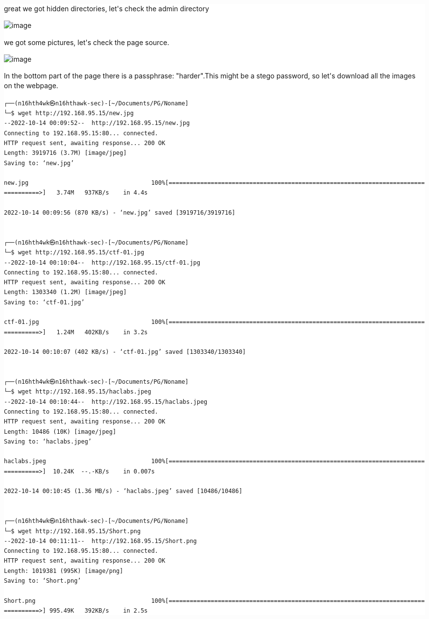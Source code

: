great we got hidden directories, let's check the admin directory 

![image](https://user-images.githubusercontent.com/87468669/195766380-8d36de52-ee66-4a95-a2f8-05a15b8fc942.png)

we got some pictures, let's check the page source.

![image](https://user-images.githubusercontent.com/87468669/195766532-c1b361f0-7dad-43ec-80d2-7313d0ee785a.png)

In the bottom part of the page there is a passphrase: "harder".This might be a stego password, so let's download all the images on the webpage.

```
┌──(n16hth4wk㉿n16hthawk-sec)-[~/Documents/PG/Noname]
└─$ wget http://192.168.95.15/new.jpg                                                                                
--2022-10-14 00:09:52--  http://192.168.95.15/new.jpg
Connecting to 192.168.95.15:80... connected.
HTTP request sent, awaiting response... 200 OK
Length: 3919716 (3.7M) [image/jpeg]
Saving to: ‘new.jpg’

new.jpg                                   100%[===================================================================================>]   3.74M   937KB/s    in 4.4s    

2022-10-14 00:09:56 (870 KB/s) - ‘new.jpg’ saved [3919716/3919716]

                                                                                                                                                                      
┌──(n16hth4wk㉿n16hthawk-sec)-[~/Documents/PG/Noname]
└─$ wget http://192.168.95.15/ctf-01.jpg
--2022-10-14 00:10:04--  http://192.168.95.15/ctf-01.jpg
Connecting to 192.168.95.15:80... connected.
HTTP request sent, awaiting response... 200 OK
Length: 1303340 (1.2M) [image/jpeg]
Saving to: ‘ctf-01.jpg’

ctf-01.jpg                                100%[===================================================================================>]   1.24M   402KB/s    in 3.2s    

2022-10-14 00:10:07 (402 KB/s) - ‘ctf-01.jpg’ saved [1303340/1303340]


┌──(n16hth4wk㉿n16hthawk-sec)-[~/Documents/PG/Noname]
└─$ wget http://192.168.95.15/haclabs.jpeg
--2022-10-14 00:10:44--  http://192.168.95.15/haclabs.jpeg
Connecting to 192.168.95.15:80... connected.
HTTP request sent, awaiting response... 200 OK
Length: 10486 (10K) [image/jpeg]
Saving to: ‘haclabs.jpeg’

haclabs.jpeg                              100%[===================================================================================>]  10.24K  --.-KB/s    in 0.007s  

2022-10-14 00:10:45 (1.36 MB/s) - ‘haclabs.jpeg’ saved [10486/10486]


┌──(n16hth4wk㉿n16hthawk-sec)-[~/Documents/PG/Noname]
└─$ wget http://192.168.95.15/Short.png   
--2022-10-14 00:11:11--  http://192.168.95.15/Short.png
Connecting to 192.168.95.15:80... connected.
HTTP request sent, awaiting response... 200 OK
Length: 1019381 (995K) [image/png]
Saving to: ‘Short.png’

Short.png                                 100%[===================================================================================>] 995.49K   392KB/s    in 2.5s    
```